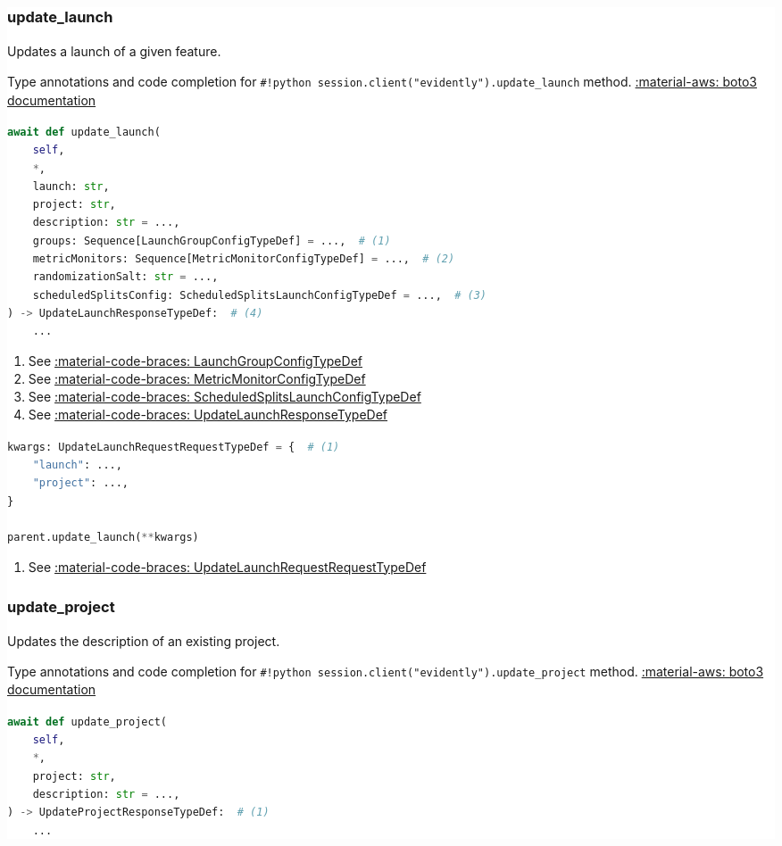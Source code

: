 ### update\_launch

Updates a launch of a given feature.

Type annotations and code completion for `#!python session.client("evidently").update_launch` method.
[:material-aws: boto3 documentation](https://boto3.amazonaws.com/v1/documentation/api/latest/reference/services/evidently.html#CloudWatchEvidently.Client.update_launch)

```python title="Method definition"
await def update_launch(
    self,
    *,
    launch: str,
    project: str,
    description: str = ...,
    groups: Sequence[LaunchGroupConfigTypeDef] = ...,  # (1)
    metricMonitors: Sequence[MetricMonitorConfigTypeDef] = ...,  # (2)
    randomizationSalt: str = ...,
    scheduledSplitsConfig: ScheduledSplitsLaunchConfigTypeDef = ...,  # (3)
) -> UpdateLaunchResponseTypeDef:  # (4)
    ...
```

1. See [:material-code-braces: LaunchGroupConfigTypeDef](./type_defs.md#launchgroupconfigtypedef) 
2. See [:material-code-braces: MetricMonitorConfigTypeDef](./type_defs.md#metricmonitorconfigtypedef) 
3. See [:material-code-braces: ScheduledSplitsLaunchConfigTypeDef](./type_defs.md#scheduledsplitslaunchconfigtypedef) 
4. See [:material-code-braces: UpdateLaunchResponseTypeDef](./type_defs.md#updatelaunchresponsetypedef) 


```python title="Usage example with kwargs"
kwargs: UpdateLaunchRequestRequestTypeDef = {  # (1)
    "launch": ...,
    "project": ...,
}

parent.update_launch(**kwargs)
```

1. See [:material-code-braces: UpdateLaunchRequestRequestTypeDef](./type_defs.md#updatelaunchrequestrequesttypedef) 

### update\_project

Updates the description of an existing project.

Type annotations and code completion for `#!python session.client("evidently").update_project` method.
[:material-aws: boto3 documentation](https://boto3.amazonaws.com/v1/documentation/api/latest/reference/services/evidently.html#CloudWatchEvidently.Client.update_project)

```python title="Method definition"
await def update_project(
    self,
    *,
    project: str,
    description: str = ...,
) -> UpdateProjectResponseTypeDef:  # (1)
    ...
```
